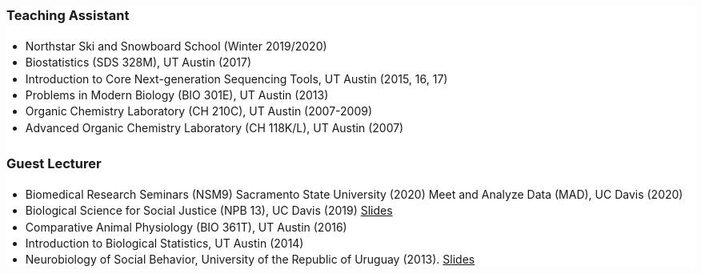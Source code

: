 ### Teaching Assistant

- Northstar Ski and Snowboard School (Winter 2019/2020)
- Biostatistics (SDS 328M), UT Austin (2017)
- Introduction to Core Next-generation Sequencing Tools, UT Austin
    (2015, 16, 17)
- Problems in Modern Biology (BIO 301E), UT Austin (2013)
- Organic Chemistry Laboratory (CH 210C), UT Austin (2007-2009)
- Advanced Organic Chemistry Laboratory (CH 118K/L), UT Austin (2007)

### Guest Lecturer

- Biomedical Research Seminars (NSM9) Sacramento State University (2020)
Meet and Analyze Data (MAD), UC Davis (2020)
- Biological Science for Social Justice (NPB 13), UC Davis (2019) [Slides](https://speakerdeck.com/raynamharris/biological-science-for-social-justice-democratizing-data-science)
- Comparative Animal Physiology (BIO 361T), UT Austin (2016)
- Introduction to Biological Statistics, UT Austin (2014)
- Neurobiology of Social Behavior, University of the Republic of
    Uruguay (2013). [Slides](https://www.slideshare.net/raynamharris/time-and-money-techniques-for-neural-gene-expression-profiling?qid=54595bce-1803-439f-befd-c864596ed79c&v=&b=&from_search=6)

